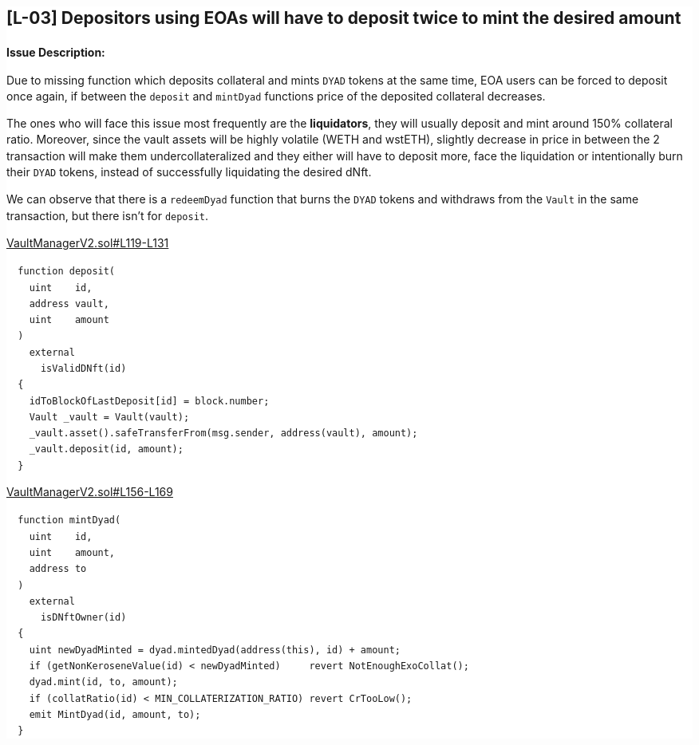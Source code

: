 ## [L-03] Depositors using EOAs will have to deposit twice to mint the desired amount

**Issue Description:**

Due to missing function which deposits collateral and mints `DYAD` tokens at the same time, EOA users can be forced to deposit once again, if between the `deposit` and `mintDyad` functions price of the deposited collateral decreases. 

The ones who will face this issue most frequently are the **liquidators**, they will usually deposit and mint around 150% collateral ratio. Moreover, since the vault assets will be highly volatile (WETH and wstETH), slightly decrease in price in between the 2 transaction will make them undercollateralized and they either will have to deposit more, face the liquidation or intentionally burn their `DYAD` tokens, instead of successfully liquidating the desired dNft.

We can observe that there is a `redeemDyad` function that burns the `DYAD` tokens and withdraws from the `Vault` in the same transaction, but there isn’t for `deposit`.

[VaultManagerV2.sol#L119-L131](https://github.com/code-423n4/2024-04-dyad/blob/cd48c684a58158de444b24854ffd8f07d046c31b/src/core/VaultManagerV2.sol#L119-L131)

```solidity
  function deposit(
    uint    id,
    address vault,
    uint    amount
  ) 
    external 
      isValidDNft(id)
  {
    idToBlockOfLastDeposit[id] = block.number;
    Vault _vault = Vault(vault);
    _vault.asset().safeTransferFrom(msg.sender, address(vault), amount);
    _vault.deposit(id, amount);
  }
```

[VaultManagerV2.sol#L156-L169](https://github.com/code-423n4/2024-04-dyad/blob/cd48c684a58158de444b24854ffd8f07d046c31b/src/core/VaultManagerV2.sol#L156-L169)

```solidity
  function mintDyad(
    uint    id,
    uint    amount,
    address to
  )
    external 
      isDNftOwner(id)
  {
    uint newDyadMinted = dyad.mintedDyad(address(this), id) + amount;
    if (getNonKeroseneValue(id) < newDyadMinted)     revert NotEnoughExoCollat();
    dyad.mint(id, to, amount);
    if (collatRatio(id) < MIN_COLLATERIZATION_RATIO) revert CrTooLow(); 
    emit MintDyad(id, amount, to);
  }
```
